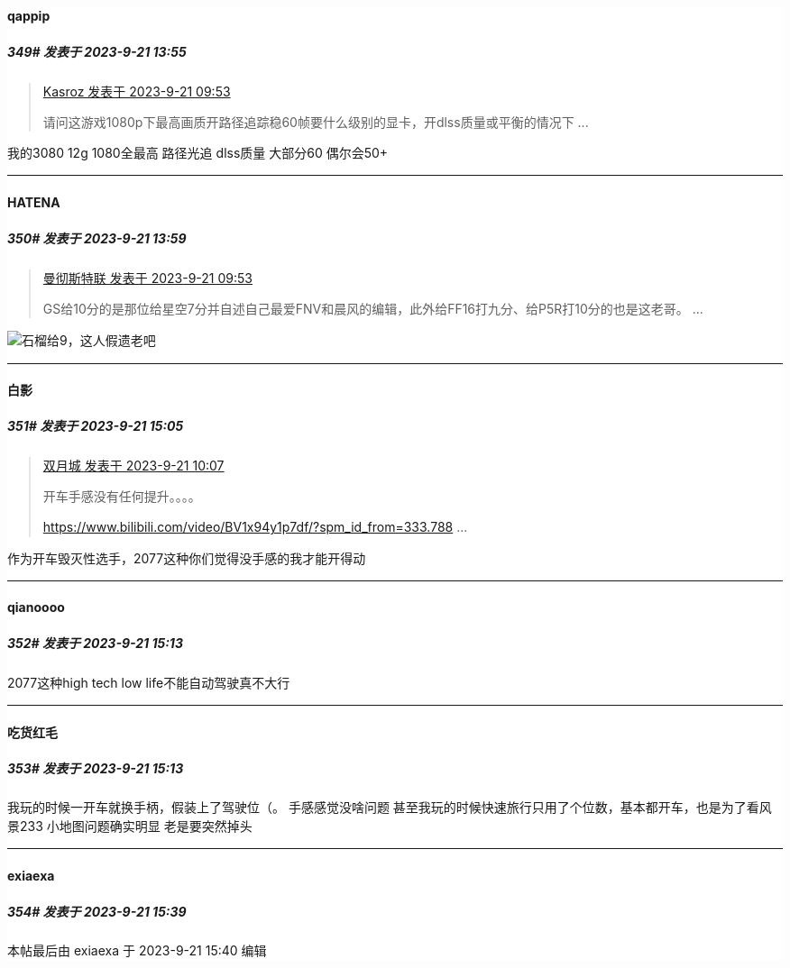 ####  qappip  
##### 349#       发表于 2023-9-21 13:55

<blockquote><a href="httphttps://bbs.saraba1st.com/2b/forum.php?mod=redirect&amp;goto=findpost&amp;pid=62478530&amp;ptid=2064553" target="_blank">Kasroz 发表于 2023-9-21 09:53</a>

请问这游戏1080p下最高画质开路径追踪稳60帧要什么级别的显卡，开dlss质量或平衡的情况下 ...</blockquote>
我的3080 12g 1080全最高 路径光追 dlss质量 大部分60 偶尔会50+

*****

####  HATENA  
##### 350#       发表于 2023-9-21 13:59

<blockquote><a href="httphttps://bbs.saraba1st.com/2b/forum.php?mod=redirect&amp;goto=findpost&amp;pid=62478535&amp;ptid=2064553" target="_blank">曼彻斯特联 发表于 2023-9-21 09:53</a>

GS给10分的是那位给星空7分并自述自己最爱FNV和晨风的编辑，此外给FF16打九分、给P5R打10分的也是这老哥。 ...</blockquote>
<img src="https://static.saraba1st.com/image/smiley/face2017/049.png" referrerpolicy="no-referrer">石榴给9，这人假遗老吧


*****

####  白影  
##### 351#       发表于 2023-9-21 15:05

<blockquote><a href="httphttps://bbs.saraba1st.com/2b/forum.php?mod=redirect&amp;goto=findpost&amp;pid=62478717&amp;ptid=2064553" target="_blank">双月城 发表于 2023-9-21 10:07</a>

开车手感没有任何提升。。。。

https://www.bilibili.com/video/BV1x94y1p7df/?spm_id_from=333.788 ...</blockquote>
作为开车毁灭性选手，2077这种你们觉得没手感的我才能开得动


*****

####  qianoooo  
##### 352#       发表于 2023-9-21 15:13

2077这种high tech low life不能自动驾驶真不大行

*****

####  吃货红毛  
##### 353#       发表于 2023-9-21 15:13

我玩的时候一开车就换手柄，假装上了驾驶位（。 手感感觉没啥问题 甚至我玩的时候快速旅行只用了个位数，基本都开车，也是为了看风景233 小地图问题确实明显 老是要突然掉头


*****

####  exiaexa  
##### 354#       发表于 2023-9-21 15:39

 本帖最后由 exiaexa 于 2023-9-21 15:40 编辑 
